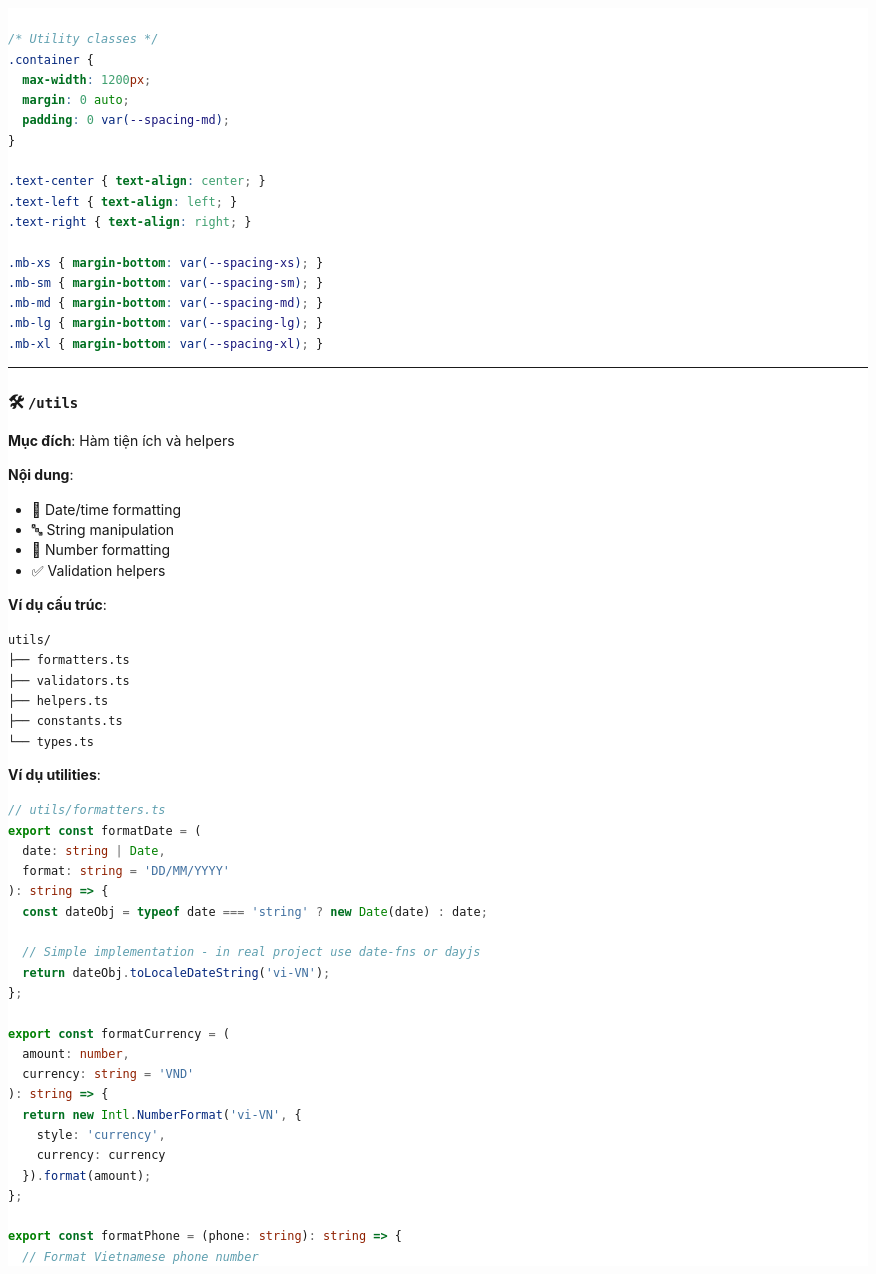 ```scss

/* Utility classes */
.container {
  max-width: 1200px;
  margin: 0 auto;
  padding: 0 var(--spacing-md);
}

.text-center { text-align: center; }
.text-left { text-align: left; }
.text-right { text-align: right; }

.mb-xs { margin-bottom: var(--spacing-xs); }
.mb-sm { margin-bottom: var(--spacing-sm); }
.mb-md { margin-bottom: var(--spacing-md); }
.mb-lg { margin-bottom: var(--spacing-lg); }
.mb-xl { margin-bottom: var(--spacing-xl); }
```

---

### 🛠️ `/utils`
**Mục đích**: Hàm tiện ích và helpers

**Nội dung**:
- 📅 Date/time formatting
- 🔤 String manipulation
- 🔢 Number formatting
- ✅ Validation helpers

**Ví dụ cấu trúc**:
```
utils/
├── formatters.ts
├── validators.ts
├── helpers.ts
├── constants.ts
└── types.ts
```

**Ví dụ utilities**:
```typescript
// utils/formatters.ts
export const formatDate = (
  date: string | Date, 
  format: string = 'DD/MM/YYYY'
): string => {
  const dateObj = typeof date === 'string' ? new Date(date) : date;
  
  // Simple implementation - in real project use date-fns or dayjs
  return dateObj.toLocaleDateString('vi-VN');
};

export const formatCurrency = (
  amount: number, 
  currency: string = 'VND'
): string => {
  return new Intl.NumberFormat('vi-VN', {
    style: 'currency',
    currency: currency
  }).format(amount);
};

export const formatPhone = (phone: string): string => {
  // Format Vietnamese phone number
```